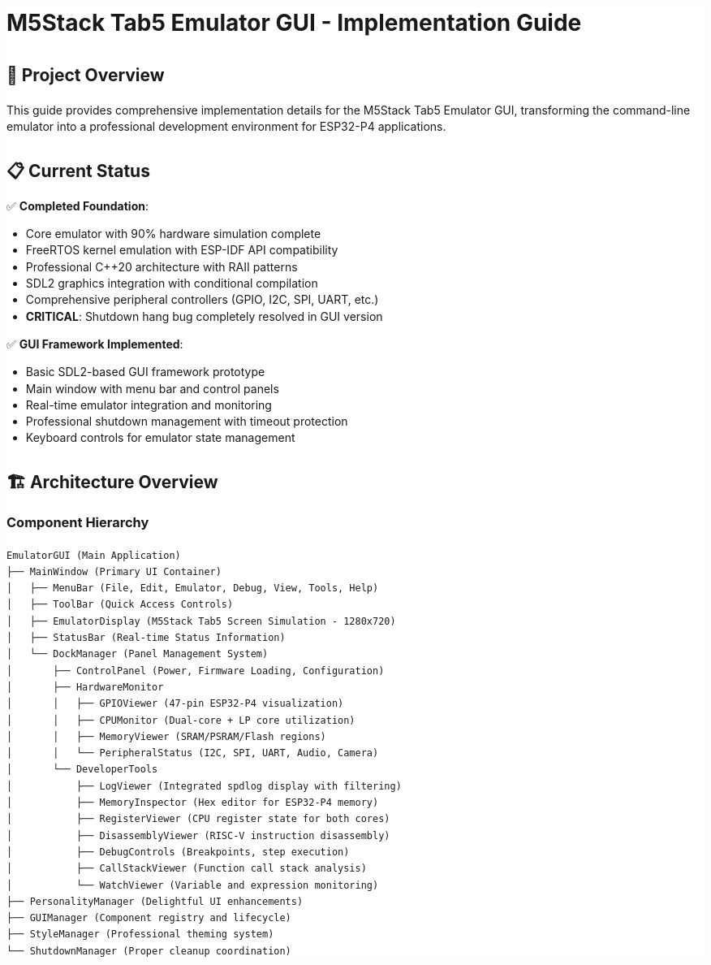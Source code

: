# M5Stack Tab5 Emulator GUI - Implementation Guide

## 🎯 Project Overview

This guide provides comprehensive implementation details for the M5Stack Tab5 Emulator GUI, transforming the command-line emulator into a professional development environment for ESP32-P4 applications.

## 📋 Current Status

✅ **Completed Foundation**:
- Core emulator with 90% hardware simulation complete
- FreeRTOS kernel emulation with ESP-IDF API compatibility
- Professional C++20 architecture with RAII patterns
- SDL2 graphics integration with conditional compilation
- Comprehensive peripheral controllers (GPIO, I2C, SPI, UART, etc.)
- **CRITICAL**: Shutdown hang bug completely resolved in GUI version

✅ **GUI Framework Implemented**:
- Basic SDL2-based GUI framework prototype
- Main window with menu bar and control panels
- Real-time emulator integration and monitoring
- Professional shutdown management with timeout protection
- Keyboard controls for emulator state management

## 🏗️ Architecture Overview

### Component Hierarchy
```
EmulatorGUI (Main Application)
├── MainWindow (Primary UI Container)
│   ├── MenuBar (File, Edit, Emulator, Debug, View, Tools, Help)
│   ├── ToolBar (Quick Access Controls)
│   ├── EmulatorDisplay (M5Stack Tab5 Screen Simulation - 1280x720)
│   ├── StatusBar (Real-time Status Information)
│   └── DockManager (Panel Management System)
│       ├── ControlPanel (Power, Firmware Loading, Configuration)
│       ├── HardwareMonitor
│       │   ├── GPIOViewer (47-pin ESP32-P4 visualization)
│       │   ├── CPUMonitor (Dual-core + LP core utilization)
│       │   ├── MemoryViewer (SRAM/PSRAM/Flash regions)
│       │   └── PeripheralStatus (I2C, SPI, UART, Audio, Camera)
│       └── DeveloperTools
│           ├── LogViewer (Integrated spdlog display with filtering)
│           ├── MemoryInspector (Hex editor for ESP32-P4 memory)
│           ├── RegisterViewer (CPU register state for both cores)
│           ├── DisassemblyViewer (RISC-V instruction disassembly)
│           ├── DebugControls (Breakpoints, step execution)
│           ├── CallStackViewer (Function call stack analysis)
│           └── WatchViewer (Variable and expression monitoring)
├── PersonalityManager (Delightful UI enhancements)
├── GUIManager (Component registry and lifecycle)
├── StyleManager (Professional theming system)
└── ShutdownManager (Proper cleanup coordination)
```
